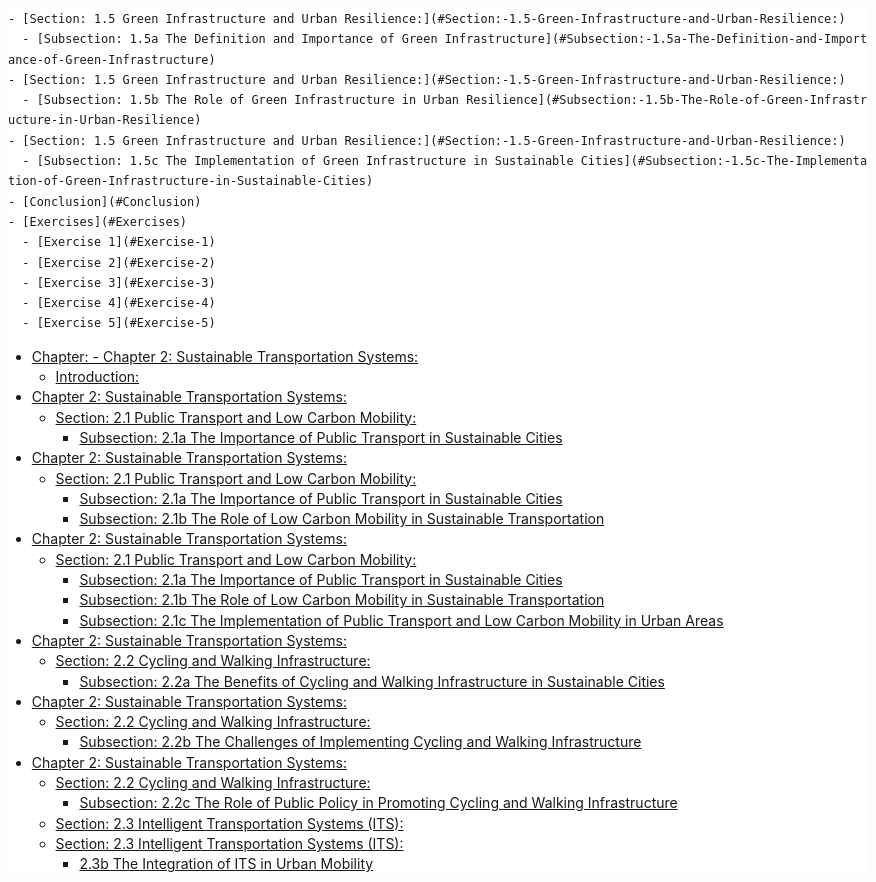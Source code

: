     - [Section: 1.5 Green Infrastructure and Urban Resilience:](#Section:-1.5-Green-Infrastructure-and-Urban-Resilience:)
      - [Subsection: 1.5a The Definition and Importance of Green Infrastructure](#Subsection:-1.5a-The-Definition-and-Importance-of-Green-Infrastructure)
    - [Section: 1.5 Green Infrastructure and Urban Resilience:](#Section:-1.5-Green-Infrastructure-and-Urban-Resilience:)
      - [Subsection: 1.5b The Role of Green Infrastructure in Urban Resilience](#Subsection:-1.5b-The-Role-of-Green-Infrastructure-in-Urban-Resilience)
    - [Section: 1.5 Green Infrastructure and Urban Resilience:](#Section:-1.5-Green-Infrastructure-and-Urban-Resilience:)
      - [Subsection: 1.5c The Implementation of Green Infrastructure in Sustainable Cities](#Subsection:-1.5c-The-Implementation-of-Green-Infrastructure-in-Sustainable-Cities)
    - [Conclusion](#Conclusion)
    - [Exercises](#Exercises)
      - [Exercise 1](#Exercise-1)
      - [Exercise 2](#Exercise-2)
      - [Exercise 3](#Exercise-3)
      - [Exercise 4](#Exercise-4)
      - [Exercise 5](#Exercise-5)
  - [Chapter: - Chapter 2: Sustainable Transportation Systems:](#Chapter:---Chapter-2:-Sustainable-Transportation-Systems:)
    - [Introduction:](#Introduction:)
  - [Chapter 2: Sustainable Transportation Systems:](#Chapter-2:-Sustainable-Transportation-Systems:)
    - [Section: 2.1 Public Transport and Low Carbon Mobility:](#Section:-2.1-Public-Transport-and-Low-Carbon-Mobility:)
      - [Subsection: 2.1a The Importance of Public Transport in Sustainable Cities](#Subsection:-2.1a-The-Importance-of-Public-Transport-in-Sustainable-Cities)
  - [Chapter 2: Sustainable Transportation Systems:](#Chapter-2:-Sustainable-Transportation-Systems:)
    - [Section: 2.1 Public Transport and Low Carbon Mobility:](#Section:-2.1-Public-Transport-and-Low-Carbon-Mobility:)
      - [Subsection: 2.1a The Importance of Public Transport in Sustainable Cities](#Subsection:-2.1a-The-Importance-of-Public-Transport-in-Sustainable-Cities)
      - [Subsection: 2.1b The Role of Low Carbon Mobility in Sustainable Transportation](#Subsection:-2.1b-The-Role-of-Low-Carbon-Mobility-in-Sustainable-Transportation)
  - [Chapter 2: Sustainable Transportation Systems:](#Chapter-2:-Sustainable-Transportation-Systems:)
    - [Section: 2.1 Public Transport and Low Carbon Mobility:](#Section:-2.1-Public-Transport-and-Low-Carbon-Mobility:)
      - [Subsection: 2.1a The Importance of Public Transport in Sustainable Cities](#Subsection:-2.1a-The-Importance-of-Public-Transport-in-Sustainable-Cities)
      - [Subsection: 2.1b The Role of Low Carbon Mobility in Sustainable Transportation](#Subsection:-2.1b-The-Role-of-Low-Carbon-Mobility-in-Sustainable-Transportation)
      - [Subsection: 2.1c The Implementation of Public Transport and Low Carbon Mobility in Urban Areas](#Subsection:-2.1c-The-Implementation-of-Public-Transport-and-Low-Carbon-Mobility-in-Urban-Areas)
  - [Chapter 2: Sustainable Transportation Systems:](#Chapter-2:-Sustainable-Transportation-Systems:)
    - [Section: 2.2 Cycling and Walking Infrastructure:](#Section:-2.2-Cycling-and-Walking-Infrastructure:)
      - [Subsection: 2.2a The Benefits of Cycling and Walking Infrastructure in Sustainable Cities](#Subsection:-2.2a-The-Benefits-of-Cycling-and-Walking-Infrastructure-in-Sustainable-Cities)
  - [Chapter 2: Sustainable Transportation Systems:](#Chapter-2:-Sustainable-Transportation-Systems:)
    - [Section: 2.2 Cycling and Walking Infrastructure:](#Section:-2.2-Cycling-and-Walking-Infrastructure:)
      - [Subsection: 2.2b The Challenges of Implementing Cycling and Walking Infrastructure](#Subsection:-2.2b-The-Challenges-of-Implementing-Cycling-and-Walking-Infrastructure)
  - [Chapter 2: Sustainable Transportation Systems:](#Chapter-2:-Sustainable-Transportation-Systems:)
    - [Section: 2.2 Cycling and Walking Infrastructure:](#Section:-2.2-Cycling-and-Walking-Infrastructure:)
      - [Subsection: 2.2c The Role of Public Policy in Promoting Cycling and Walking Infrastructure](#Subsection:-2.2c-The-Role-of-Public-Policy-in-Promoting-Cycling-and-Walking-Infrastructure)
    - [Section: 2.3 Intelligent Transportation Systems (ITS):](#Section:-2.3-Intelligent-Transportation-Systems-(ITS):)
    - [Section: 2.3 Intelligent Transportation Systems (ITS):](#Section:-2.3-Intelligent-Transportation-Systems-(ITS):)
      - [2.3b The Integration of ITS in Urban Mobility](#2.3b-The-Integration-of-ITS-in-Urban-Mobility)